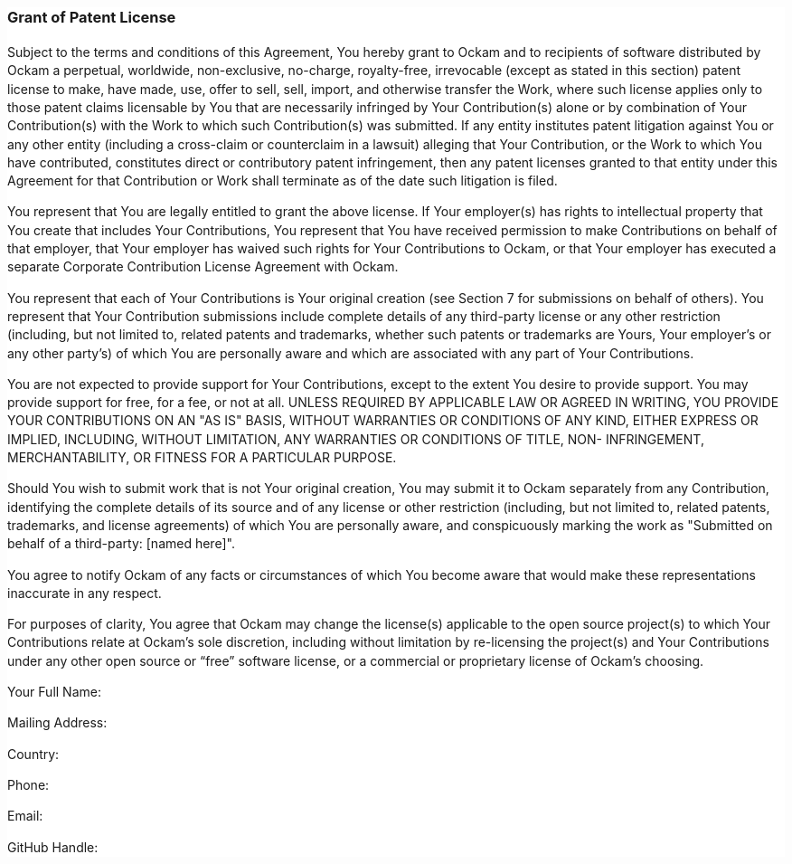 ###	Grant of Patent License

Subject to the terms and conditions of this Agreement, You hereby grant to Ockam and to recipients of software distributed by Ockam a perpetual, worldwide, non-exclusive, no-charge, royalty-free, irrevocable (except as stated in this section) patent license to make, have made, use, offer to sell, sell, import, and otherwise transfer the Work, where such license applies only to those patent claims licensable by You that are necessarily infringed by Your Contribution(s) alone or by combination of Your Contribution(s) with the Work to which such Contribution(s) was submitted. If any entity institutes patent litigation against You or any other entity (including a cross-claim or counterclaim in a lawsuit) alleging that Your Contribution, or the Work to which You have contributed, constitutes direct or contributory patent infringement, then any patent licenses granted to that entity under this Agreement for that Contribution or Work shall terminate as of the date such litigation is filed.

You represent that You are legally entitled to grant the above license. If Your employer(s) has rights to intellectual property that You create that includes Your Contributions, You represent that You have received permission to make Contributions on behalf of that employer, that Your employer has waived such rights for Your Contributions to Ockam, or that Your employer has executed a separate Corporate Contribution License Agreement with Ockam.

You represent that each of Your Contributions is Your original creation (see Section 7 for submissions on behalf of others). You represent that Your Contribution submissions include complete details of any third-party license or any other restriction (including, but not limited to, related patents and trademarks, whether such patents or trademarks are Yours, Your employer’s or any other party’s) of which You are personally aware and which are associated with any part of Your Contributions.

You are not expected to provide support for Your Contributions, except to the extent You desire to provide support. You may provide support for free, for a fee, or not at all. UNLESS REQUIRED BY APPLICABLE LAW OR AGREED IN WRITING, YOU PROVIDE YOUR CONTRIBUTIONS ON AN "AS IS" BASIS, WITHOUT WARRANTIES OR CONDITIONS OF ANY KIND, EITHER EXPRESS OR IMPLIED, INCLUDING, WITHOUT LIMITATION, ANY WARRANTIES OR CONDITIONS OF TITLE, NON- INFRINGEMENT, MERCHANTABILITY, OR FITNESS FOR A PARTICULAR PURPOSE.

Should You wish to submit work that is not Your original creation, You may submit it to Ockam separately from any Contribution, identifying the complete details of its source and of any license or other restriction (including, but not limited to, related patents, trademarks, and license agreements) of which You are personally aware, and conspicuously marking the work as "Submitted on behalf of a third-party: [named here]".

You agree to notify Ockam of any facts or circumstances of which You become aware that would make these representations inaccurate in any respect.

For purposes of clarity, You agree that Ockam may change the license(s) applicable to the open source project(s) to which Your Contributions relate at Ockam’s sole discretion, including without limitation by re-licensing the project(s) and Your Contributions under any other open source or “free” software license, or a commercial or proprietary license of Ockam’s choosing.

Your Full Name:

Mailing Address:

Country:

Phone:

Email:

GitHub Handle:
